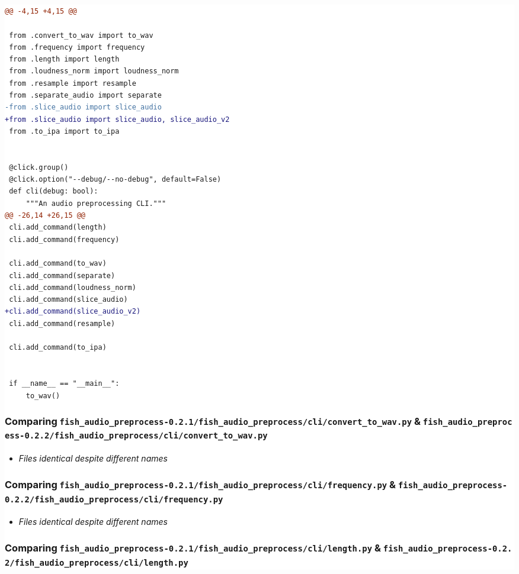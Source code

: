 ```diff
@@ -4,15 +4,15 @@
 
 from .convert_to_wav import to_wav
 from .frequency import frequency
 from .length import length
 from .loudness_norm import loudness_norm
 from .resample import resample
 from .separate_audio import separate
-from .slice_audio import slice_audio
+from .slice_audio import slice_audio, slice_audio_v2
 from .to_ipa import to_ipa
 
 
 @click.group()
 @click.option("--debug/--no-debug", default=False)
 def cli(debug: bool):
     """An audio preprocessing CLI."""
@@ -26,14 +26,15 @@
 cli.add_command(length)
 cli.add_command(frequency)
 
 cli.add_command(to_wav)
 cli.add_command(separate)
 cli.add_command(loudness_norm)
 cli.add_command(slice_audio)
+cli.add_command(slice_audio_v2)
 cli.add_command(resample)
 
 cli.add_command(to_ipa)
 
 
 if __name__ == "__main__":
     to_wav()
```

### Comparing `fish_audio_preprocess-0.2.1/fish_audio_preprocess/cli/convert_to_wav.py` & `fish_audio_preprocess-0.2.2/fish_audio_preprocess/cli/convert_to_wav.py`

 * *Files identical despite different names*

### Comparing `fish_audio_preprocess-0.2.1/fish_audio_preprocess/cli/frequency.py` & `fish_audio_preprocess-0.2.2/fish_audio_preprocess/cli/frequency.py`

 * *Files identical despite different names*

### Comparing `fish_audio_preprocess-0.2.1/fish_audio_preprocess/cli/length.py` & `fish_audio_preprocess-0.2.2/fish_audio_preprocess/cli/length.py`
